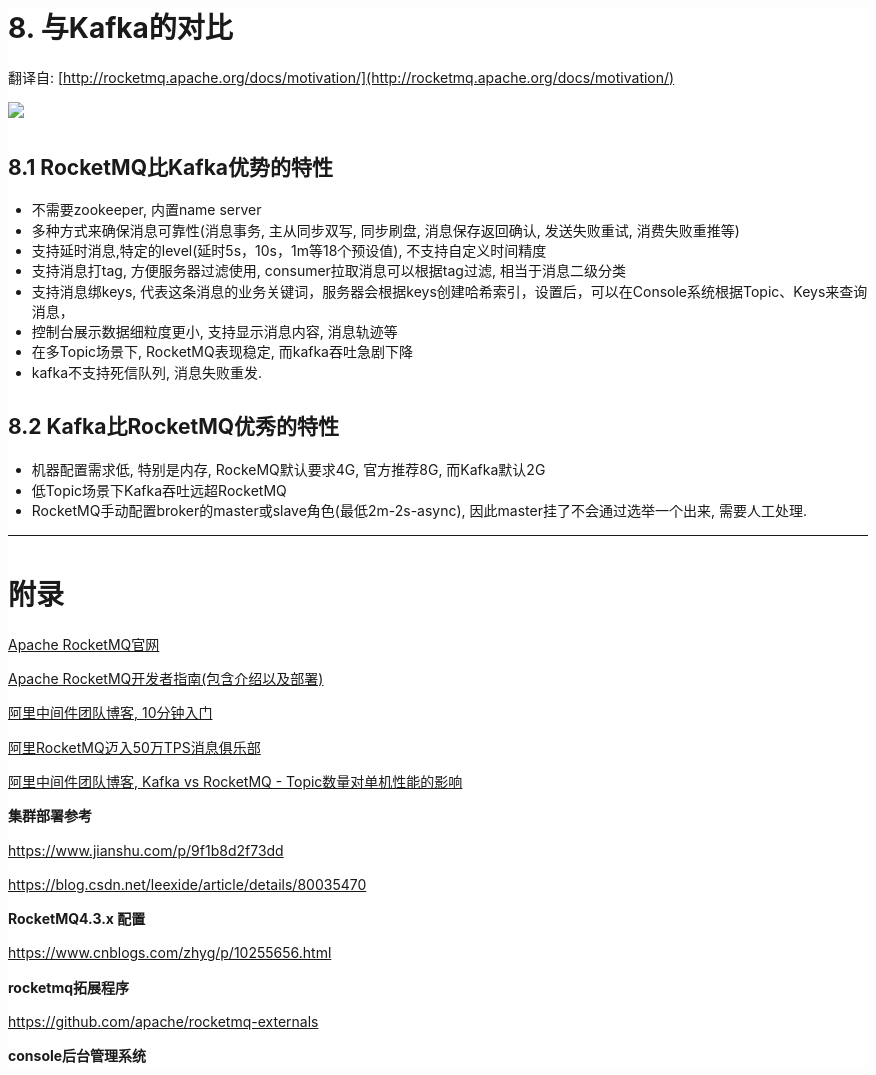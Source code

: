 # 8. 与Kafka的对比

翻译自: [http://rocketmq.apache.org/docs/motivation/](http://rocketmq.apache.org/docs/motivation/)

![](https://upload-images.jianshu.io/upload_images/4039130-69f049c41925a07d.png?imageMogr2/auto-orient/strip%7CimageView2/2/w/1240)


## 8.1 RocketMQ比Kafka优势的特性

- 不需要zookeeper, 内置name server
- 多种方式来确保消息可靠性(消息事务, 主从同步双写, 同步刷盘, 消息保存返回确认, 发送失败重试, 消费失败重推等)
- 支持延时消息,特定的level(延时5s，10s，1m等18个预设值), 不支持自定义时间精度
- 支持消息打tag, 方便服务器过滤使用, consumer拉取消息可以根据tag过滤, 相当于消息二级分类
- 支持消息绑keys, 代表这条消息的业务关键词，服务器会根据keys创建哈希索引，设置后，可以在Console系统根据Topic、Keys来查询消息，
- 控制台展示数据细粒度更小, 支持显示消息内容, 消息轨迹等
- 在多Topic场景下, RocketMQ表现稳定, 而kafka吞吐急剧下降
- kafka不支持死信队列, 消息失败重发. 

## 8.2 Kafka比RocketMQ优秀的特性

- 机器配置需求低, 特别是内存, RockeMQ默认要求4G, 官方推荐8G, 而Kafka默认2G
- 低Topic场景下Kafka吞吐远超RocketMQ
- RocketMQ手动配置broker的master或slave角色(最低2m-2s-async), 因此master挂了不会通过选举一个出来, 需要人工处理.

---

# 附录

[Apache RocketMQ官网]( http://rocketmq.apache.org/docs/quick-start/)

[Apache RocketMQ开发者指南(包含介绍以及部署)](https://github.com/apache/rocketmq/tree/master/docs/cn)

[阿里中间件团队博客, 10分钟入门]( http://jm.taobao.org/2017/01/12/rocketmq-quick-start-in-10-minutes/)

[阿里RocketMQ迈入50万TPS消息俱乐部](http://jm.taobao.org/2017/03/23/20170323)

[阿里中间件团队博客, Kafka vs RocketMQ - Topic数量对单机性能的影响](http://jm.taobao.org/2016/04/07/kafka-vs-rocketmq-topic-amout/)

  **集群部署参考**

 https://www.jianshu.com/p/9f1b8d2f73dd

 https://blog.csdn.net/leexide/article/details/80035470

**RocketMQ4.3.x 配置**

 https://www.cnblogs.com/zhyg/p/10255656.html

**rocketmq拓展程序**

 https://github.com/apache/rocketmq-externals

**console后台管理系统**
